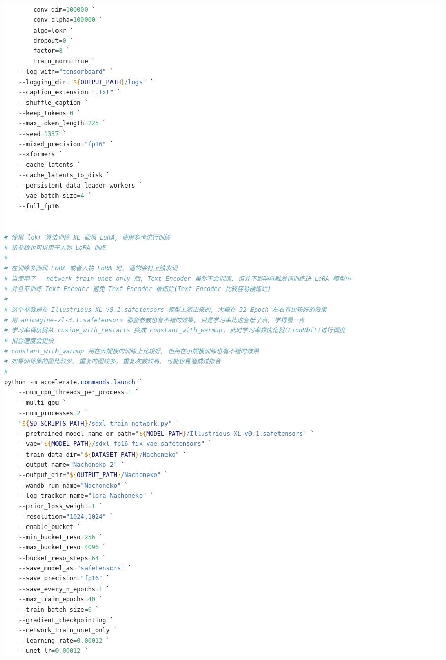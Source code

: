 ```powershell
        conv_dim=100000 `
        conv_alpha=100000 `
        algo=lokr `
        dropout=0 `
        factor=8 `
        train_norm=True `
    --log_with="tensorboard" `
    --logging_dir="${OUTPUT_PATH}/logs" `
    --caption_extension=".txt" `
    --shuffle_caption `
    --keep_tokens=0 `
    --max_token_length=225 `
    --seed=1337 `
    --mixed_precision="fp16" `
    --xformers `
    --cache_latents `
    --cache_latents_to_disk `
    --persistent_data_loader_workers `
    --vae_batch_size=4 `
    --full_fp16


# 使用 lokr 算法训练 XL 画风 LoRA, 使用多卡进行训练
# 该参数也可以用于人物 LoRA 训练
# 
# 在训练多画风 LoRA 或者人物 LoRA 时, 通常会打上触发词
# 当使用了 --network_train_unet_only 后, Text Encoder 虽然不会训练, 但并不影响将触发词训练进 LoRA 模型中
# 并且不训练 Text Encoder 避免 Text Encoder 被炼烂(Text Encoder 比较容易被炼烂)
#
# 这个参数是在 Illustrious-XL-v0.1.safetensors 模型上测出来的, 大概在 32 Epoch 左右有比较好的效果
# 用 animagine-xl-3.1.safetensors 那套参数也有不错的效果, 只是学习率比这套低了点, 学得慢一点
# 学习率调度器从 cosine_with_restarts 换成 constant_with_warmup, 此时学习率靠优化器(Lion8bit)进行调度
# 拟合速度会更快
# constant_with_warmup 用在大规模的训练上比较好, 但用在小规模训练也有不错的效果
# 如果训练集的图比较少, 重复的图较多, 重复次数较高, 可能容易造成过拟合
# 
python -m accelerate.commands.launch `
    --num_cpu_threads_per_process=1 `
    --multi_gpu `
    --num_processes=2 `
    "${SD_SCRIPTS_PATH}/sdxl_train_network.py" `
    --pretrained_model_name_or_path="${MODEL_PATH}/Illustrious-XL-v0.1.safetensors" `
    --vae="${MODEL_PATH}/sdxl_fp16_fix_vae.safetensors" `
    --train_data_dir="${DATASET_PATH}/Nachoneko" `
    --output_name="Nachoneko_2" `
    --output_dir="${OUTPUT_PATH}/Nachoneko" `
    --wandb_run_name="Nachoneko" `
    --log_tracker_name="lora-Nachoneko" `
    --prior_loss_weight=1 `
    --resolution="1024,1024" `
    --enable_bucket `
    --min_bucket_reso=256 `
    --max_bucket_reso=4096 `
    --bucket_reso_steps=64 `
    --save_model_as="safetensors" `
    --save_precision="fp16" `
    --save_every_n_epochs=1 `
    --max_train_epochs=40 `
    --train_batch_size=6 `
    --gradient_checkpointing `
    --network_train_unet_only `
    --learning_rate=0.00012 `
    --unet_lr=0.00012 `
```